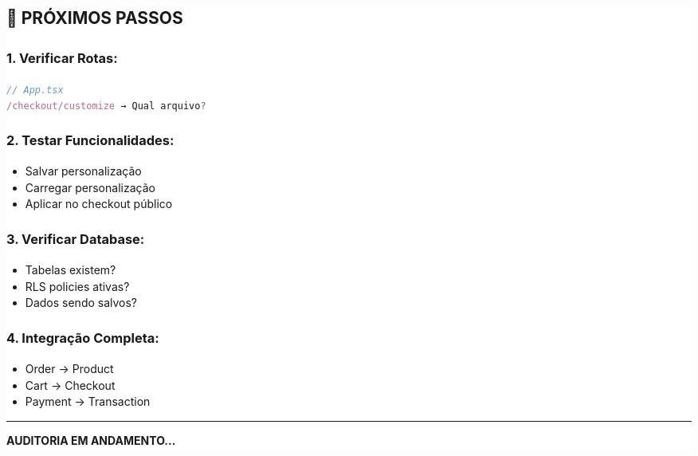 
## 🎯 PRÓXIMOS PASSOS

### **1. Verificar Rotas:**
```typescript
// App.tsx
/checkout/customize → Qual arquivo?
```

### **2. Testar Funcionalidades:**
- Salvar personalização
- Carregar personalização
- Aplicar no checkout público

### **3. Verificar Database:**
- Tabelas existem?
- RLS policies ativas?
- Dados sendo salvos?

### **4. Integração Completa:**
- Order → Product
- Cart → Checkout
- Payment → Transaction

---

**AUDITORIA EM ANDAMENTO...**

